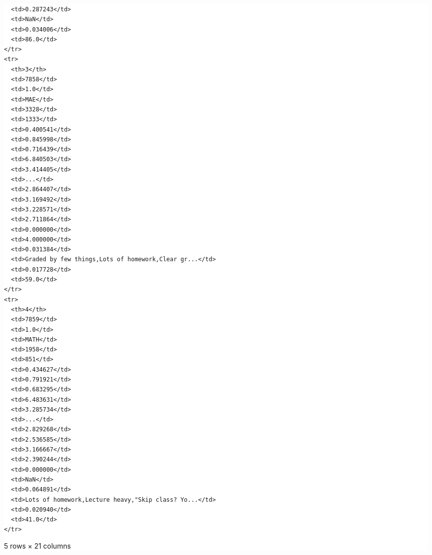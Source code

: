       <td>0.287243</td>
      <td>NaN</td>
      <td>0.034006</td>
      <td>86.0</td>
    </tr>
    <tr>
      <th>3</th>
      <td>7858</td>
      <td>1.0</td>
      <td>MAE</td>
      <td>3328</td>
      <td>1333</td>
      <td>0.400541</td>
      <td>0.845998</td>
      <td>0.716439</td>
      <td>6.840503</td>
      <td>3.414405</td>
      <td>...</td>
      <td>2.864407</td>
      <td>3.169492</td>
      <td>3.228571</td>
      <td>2.711864</td>
      <td>0.000000</td>
      <td>4.000000</td>
      <td>0.031384</td>
      <td>Graded by few things,Lots of homework,Clear gr...</td>
      <td>0.017728</td>
      <td>59.0</td>
    </tr>
    <tr>
      <th>4</th>
      <td>7859</td>
      <td>1.0</td>
      <td>MATH</td>
      <td>1958</td>
      <td>851</td>
      <td>0.434627</td>
      <td>0.791921</td>
      <td>0.683295</td>
      <td>6.483631</td>
      <td>3.285734</td>
      <td>...</td>
      <td>2.829268</td>
      <td>2.536585</td>
      <td>3.166667</td>
      <td>2.390244</td>
      <td>0.000000</td>
      <td>NaN</td>
      <td>0.064891</td>
      <td>Lots of homework,Lecture heavy,"Skip class? Yo...</td>
      <td>0.020940</td>
      <td>41.0</td>
    </tr>
  </tbody>
</table>
<p>5 rows × 21 columns</p>
</div>
